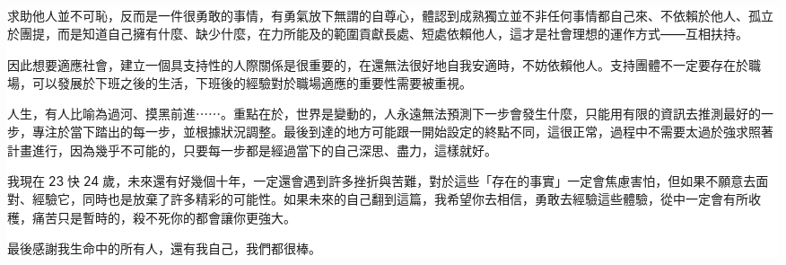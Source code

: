 求助他人並不可恥，反而是一件很勇敢的事情，有勇氣放下無謂的自尊心，體認到成熟獨立並不非任何事情都自己來、不依賴於他人、孤立於團提，而是知道自己擁有什麼、缺少什麼，在力所能及的範圍貢獻長處、短處依賴他人，這才是社會理想的運作方式——互相扶持。

因此想要適應社會，建立一個具支持性的人際關係是很重要的，在還無法很好地自我安適時，不妨依賴他人。支持團體不一定要存在於職場，可以發展於下班之後的生活，下班後的經驗對於職場適應的重要性需要被重視。

人生，有人比喻為過河、摸黑前進⋯⋯。重點在於，世界是變動的，人永遠無法預測下一步會發生什麼，只能用有限的資訊去推測最好的一步，專注於當下踏出的每一步，並根據狀況調整。最後到達的地方可能跟一開始設定的終點不同，這很正常，過程中不需要太過於強求照著計畫進行，因為幾乎不可能的，只要每一步都是經過當下的自己深思、盡力，這樣就好。

我現在 23 快 24 歲，未來還有好幾個十年，一定還會遇到許多挫折與苦難，對於這些「存在的事實」一定會焦慮害怕，但如果不願意去面對、經驗它，同時也是放棄了許多精彩的可能性。如果未來的自己翻到這篇，我希望你去相信，勇敢去經驗這些體驗，從中一定會有所收穫，痛苦只是暫時的，殺不死你的都會讓你更強大。

最後感謝我生命中的所有人，還有我自己，我們都很棒。

